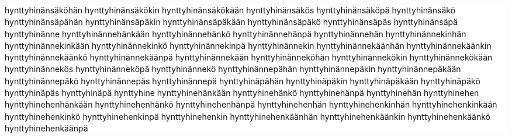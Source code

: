 hynttyhinänsäköhän
hynttyhinänsäkökin
hynttyhinänsäkökään
hynttyhinänsäkös
hynttyhinänsäköpä
hynttyhinänsäkö
hynttyhinänsäpähän
hynttyhinänsäpäkin
hynttyhinänsäpäkään
hynttyhinänsäpäkö
hynttyhinänsäpäs
hynttyhinänsäpä
hynttyhinänne
hynttyhinännehänkään
hynttyhinännehänkö
hynttyhinännehänpä
hynttyhinännehän
hynttyhinännekinhän
hynttyhinännekinkään
hynttyhinännekinkö
hynttyhinännekinpä
hynttyhinännekin
hynttyhinännekäänhän
hynttyhinännekäänkin
hynttyhinännekäänkö
hynttyhinännekäänpä
hynttyhinännekään
hynttyhinänneköhän
hynttyhinännekökin
hynttyhinännekökään
hynttyhinännekös
hynttyhinänneköpä
hynttyhinännekö
hynttyhinännepähän
hynttyhinännepäkin
hynttyhinännepäkään
hynttyhinännepäkö
hynttyhinännepäs
hynttyhinännepä
hynttyhinäpähän
hynttyhinäpäkin
hynttyhinäpäkään
hynttyhinäpäkö
hynttyhinäpäs
hynttyhinäpä
hynttyhine
hynttyhinehänkään
hynttyhinehänkö
hynttyhinehänpä
hynttyhinehän
hynttyhinehen
hynttyhinehenhänkään
hynttyhinehenhänkö
hynttyhinehenhänpä
hynttyhinehenhän
hynttyhinehenkinhän
hynttyhinehenkinkään
hynttyhinehenkinkö
hynttyhinehenkinpä
hynttyhinehenkin
hynttyhinehenkäänhän
hynttyhinehenkäänkin
hynttyhinehenkäänkö
hynttyhinehenkäänpä